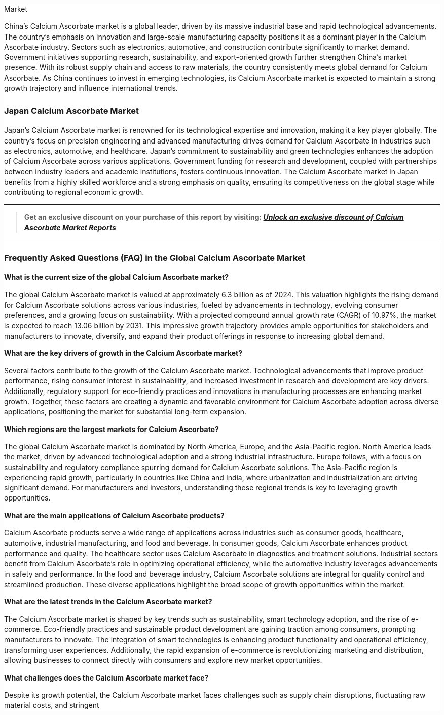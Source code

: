 Market</h3><p>China&rsquo;s Calcium Ascorbate market is a global leader, driven by its massive industrial base and rapid technological advancements. The country&rsquo;s emphasis on innovation and large-scale manufacturing capacity positions it as a dominant player in the Calcium Ascorbate industry. Sectors such as electronics, automotive, and construction contribute significantly to market demand. Government initiatives supporting research, sustainability, and export-oriented growth further strengthen China&rsquo;s market presence. With its robust supply chain and access to raw materials, the country consistently meets global demand for Calcium Ascorbate. As China continues to invest in emerging technologies, its Calcium Ascorbate market is expected to maintain a strong growth trajectory and influence international trends.</p><h3>Japan Calcium Ascorbate Market</h3><p>Japan&rsquo;s Calcium Ascorbate market is renowned for its technological expertise and innovation, making it a key player globally. The country&rsquo;s focus on precision engineering and advanced manufacturing drives demand for Calcium Ascorbate in industries such as electronics, automotive, and healthcare. Japan&rsquo;s commitment to sustainability and green technologies enhances the adoption of Calcium Ascorbate across various applications. Government funding for research and development, coupled with partnerships between industry leaders and academic institutions, fosters continuous innovation. The Calcium Ascorbate market in Japan benefits from a highly skilled workforce and a strong emphasis on quality, ensuring its competitiveness on the global stage while contributing to regional economic growth.</p><hr /><blockquote><p><strong>Get an exclusive discount on your purchase of this report by visiting: <em><a href="://marketresearchpulse.com/ask-for-discount/114682?utm_source=Github&amp;utm_medium=0116">Unlock an exclusive discount of Calcium Ascorbate Market Reports</a></em>&nbsp;</strong></p></blockquote><hr /><h3>Frequently Asked Questions (FAQ) in the Global Calcium Ascorbate Market</h3><p><strong>What is the current size of the global Calcium Ascorbate market?</strong></p><p>The global Calcium Ascorbate market is valued at approximately 6.3 billion as of 2024. This valuation highlights the rising demand for Calcium Ascorbate solutions across various industries, fueled by advancements in technology, evolving consumer preferences, and a growing focus on sustainability. With a projected compound annual growth rate (CAGR) of 10.97%, the market is expected to reach 13.06 billion by 2031. This impressive growth trajectory provides ample opportunities for stakeholders and manufacturers to innovate, diversify, and expand their product offerings in response to increasing global demand.</p><p><strong>What are the key drivers of growth in the Calcium Ascorbate market?</strong></p><p>Several factors contribute to the growth of the Calcium Ascorbate market. Technological advancements that improve product performance, rising consumer interest in sustainability, and increased investment in research and development are key drivers. Additionally, regulatory support for eco-friendly practices and innovations in manufacturing processes are enhancing market growth. Together, these factors are creating a dynamic and favorable environment for Calcium Ascorbate adoption across diverse applications, positioning the market for substantial long-term expansion.</p><p><strong>Which regions are the largest markets for Calcium Ascorbate?</strong></p><p>The global Calcium Ascorbate market is dominated by North America, Europe, and the Asia-Pacific region. North America leads the market, driven by advanced technological adoption and a strong industrial infrastructure. Europe follows, with a focus on sustainability and regulatory compliance spurring demand for Calcium Ascorbate solutions. The Asia-Pacific region is experiencing rapid growth, particularly in countries like China and India, where urbanization and industrialization are driving significant demand. For manufacturers and investors, understanding these regional trends is key to leveraging growth opportunities.</p><p><strong>What are the main applications of Calcium Ascorbate products?</strong></p><p>Calcium Ascorbate products serve a wide range of applications across industries such as consumer goods, healthcare, automotive, industrial manufacturing, and food and beverage. In consumer goods, Calcium Ascorbate enhances product performance and quality. The healthcare sector uses Calcium Ascorbate in diagnostics and treatment solutions. Industrial sectors benefit from Calcium Ascorbate&rsquo;s role in optimizing operational efficiency, while the automotive industry leverages advancements in safety and performance. In the food and beverage industry, Calcium Ascorbate solutions are integral for quality control and streamlined production. These diverse applications highlight the broad scope of growth opportunities within the market.</p><p><strong>What are the latest trends in the Calcium Ascorbate market?</strong></p><p>The Calcium Ascorbate market is shaped by key trends such as sustainability, smart technology adoption, and the rise of e-commerce. Eco-friendly practices and sustainable product development are gaining traction among consumers, prompting manufacturers to innovate. The integration of smart technologies is enhancing product functionality and operational efficiency, transforming user experiences. Additionally, the rapid expansion of e-commerce is revolutionizing marketing and distribution, allowing businesses to connect directly with consumers and explore new market opportunities.</p><p><strong>What challenges does the Calcium Ascorbate market face?</strong></p><p>Despite its growth potential, the Calcium Ascorbate market faces challenges such as supply chain disruptions, fluctuating raw material costs, and stringent